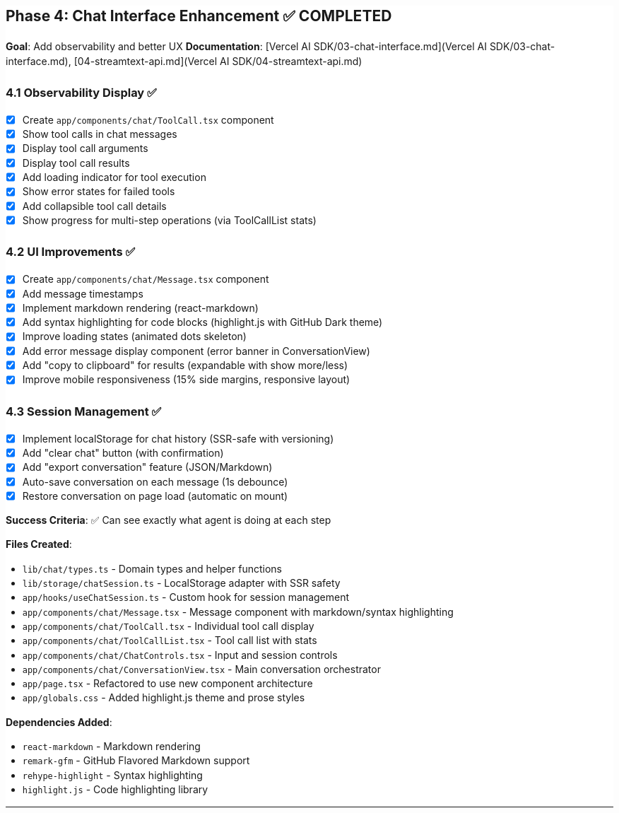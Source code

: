 ## Phase 4: Chat Interface Enhancement ✅ COMPLETED

**Goal**: Add observability and better UX
**Documentation**: [Vercel AI SDK/03-chat-interface.md](Vercel AI SDK/03-chat-interface.md), [04-streamtext-api.md](Vercel AI SDK/04-streamtext-api.md)

### 4.1 Observability Display ✅
- [x] Create `app/components/chat/ToolCall.tsx` component
- [x] Show tool calls in chat messages
- [x] Display tool call arguments
- [x] Display tool call results
- [x] Add loading indicator for tool execution
- [x] Show error states for failed tools
- [x] Add collapsible tool call details
- [x] Show progress for multi-step operations (via ToolCallList stats)

### 4.2 UI Improvements ✅
- [x] Create `app/components/chat/Message.tsx` component
- [x] Add message timestamps
- [x] Implement markdown rendering (react-markdown)
- [x] Add syntax highlighting for code blocks (highlight.js with GitHub Dark theme)
- [x] Improve loading states (animated dots skeleton)
- [x] Add error message display component (error banner in ConversationView)
- [x] Add "copy to clipboard" for results (expandable with show more/less)
- [x] Improve mobile responsiveness (15% side margins, responsive layout)

### 4.3 Session Management ✅
- [x] Implement localStorage for chat history (SSR-safe with versioning)
- [x] Add "clear chat" button (with confirmation)
- [x] Add "export conversation" feature (JSON/Markdown)
- [x] Auto-save conversation on each message (1s debounce)
- [x] Restore conversation on page load (automatic on mount)

**Success Criteria**: ✅ Can see exactly what agent is doing at each step

**Files Created**:
- `lib/chat/types.ts` - Domain types and helper functions
- `lib/storage/chatSession.ts` - LocalStorage adapter with SSR safety
- `app/hooks/useChatSession.ts` - Custom hook for session management
- `app/components/chat/Message.tsx` - Message component with markdown/syntax highlighting
- `app/components/chat/ToolCall.tsx` - Individual tool call display
- `app/components/chat/ToolCallList.tsx` - Tool call list with stats
- `app/components/chat/ChatControls.tsx` - Input and session controls
- `app/components/chat/ConversationView.tsx` - Main conversation orchestrator
- `app/page.tsx` - Refactored to use new component architecture
- `app/globals.css` - Added highlight.js theme and prose styles

**Dependencies Added**:
- `react-markdown` - Markdown rendering
- `remark-gfm` - GitHub Flavored Markdown support
- `rehype-highlight` - Syntax highlighting
- `highlight.js` - Code highlighting library

---
